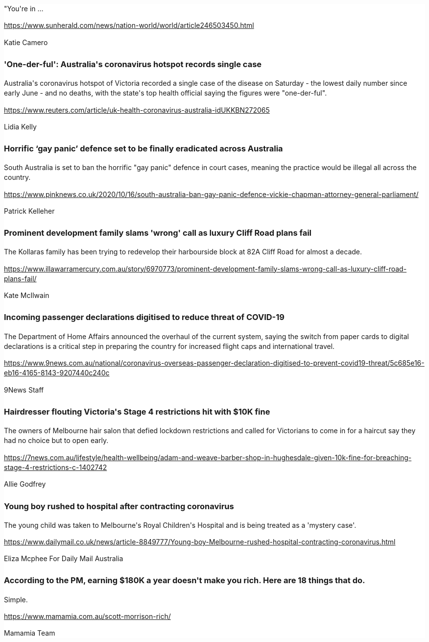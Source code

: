 &#34;You&#39;re in …</p></td><td><a href=https://www.sunherald.com/news/nation-world/world/article246503450.html>https://www.sunherald.com/news/nation-world/world/article246503450.html</a></td><td><p>Katie Camero</p></td></tr><tr><td><h3>&#39;One-der-ful&#39;: Australia&#39;s coronavirus hotspot records single case</h3></td><td><p>Australia&#39;s coronavirus hotspot of Victoria recorded a single case of the disease on Saturday - the lowest daily number since early June - and no deaths, with the state&#39;s top health official saying the figures were &#34;one-der-ful&#34;.</p></td><td><a href=https://www.reuters.com/article/uk-health-coronavirus-australia-idUKKBN272065>https://www.reuters.com/article/uk-health-coronavirus-australia-idUKKBN272065</a></td><td><p>Lidia Kelly</p></td></tr><tr><td><h3>Horrific ‘gay panic’ defence set to be finally eradicated across Australia</h3></td><td><p>South Australia is set to ban the horrific &#34;gay panic&#34; defence in court cases, meaning the practice would be illegal all across the country. </p></td><td><a href=https://www.pinknews.co.uk/2020/10/16/south-australia-ban-gay-panic-defence-vickie-chapman-attorney-general-parliament/>https://www.pinknews.co.uk/2020/10/16/south-australia-ban-gay-panic-defence-vickie-chapman-attorney-general-parliament/</a></td><td><p>Patrick Kelleher</p></td></tr><tr><td><h3>Prominent development family slams &#39;wrong&#39; call as luxury Cliff Road plans fail</h3></td><td><p>The Kollaras family has been trying to redevelop their harbourside block at 82A Cliff Road for almost a decade.</p></td><td><a href=https://www.illawarramercury.com.au/story/6970773/prominent-development-family-slams-wrong-call-as-luxury-cliff-road-plans-fail/>https://www.illawarramercury.com.au/story/6970773/prominent-development-family-slams-wrong-call-as-luxury-cliff-road-plans-fail/</a></td><td><p>Kate McIlwain</p></td></tr><tr><td><h3>Incoming passenger declarations digitised to reduce threat of COVID-19</h3></td><td><p>The Department of Home Affairs announced the overhaul of the current system, saying the switch from paper cards to digital declarations is a critical step in preparing the country for increased flight caps and international travel.</p></td><td><a href=https://www.9news.com.au/national/coronavirus-overseas-passenger-declaration-digitised-to-prevent-covid19-threat/5c685e16-eb16-4165-8143-9207440c240c>https://www.9news.com.au/national/coronavirus-overseas-passenger-declaration-digitised-to-prevent-covid19-threat/5c685e16-eb16-4165-8143-9207440c240c</a></td><td><p>9News Staff</p></td></tr><tr><td><h3>Hairdresser flouting Victoria&#39;s Stage 4 restrictions hit with $10K fine</h3></td><td><p>The owners of Melbourne hair salon that defied lockdown restrictions and called for Victorians to come in for a haircut say they had no choice but to open early. </p></td><td><a href=https://7news.com.au/lifestyle/health-wellbeing/adam-and-weave-barber-shop-in-hughesdale-given-10k-fine-for-breaching-stage-4-restrictions-c-1402742>https://7news.com.au/lifestyle/health-wellbeing/adam-and-weave-barber-shop-in-hughesdale-given-10k-fine-for-breaching-stage-4-restrictions-c-1402742</a></td><td><p>Allie Godfrey</p></td></tr><tr><td><h3>Young boy rushed to hospital after contracting coronavirus</h3></td><td><p>The young child was taken to Melbourne&#39;s Royal Children&#39;s Hospital and is being treated as a &#39;mystery case&#39;.</p></td><td><a href=https://www.dailymail.co.uk/news/article-8849777/Young-boy-Melbourne-rushed-hospital-contracting-coronavirus.html>https://www.dailymail.co.uk/news/article-8849777/Young-boy-Melbourne-rushed-hospital-contracting-coronavirus.html</a></td><td><p>Eliza Mcphee For Daily Mail Australia</p></td></tr><tr><td><h3>According to the PM, earning $180K a year doesn&#39;t make you rich. Here are 18 things that do.</h3></td><td><p>Simple. </p></td><td><a href=https://www.mamamia.com.au/scott-morrison-rich/>https://www.mamamia.com.au/scott-morrison-rich/</a></td><td><p>Mamamia Team</p></td></tr></table>
